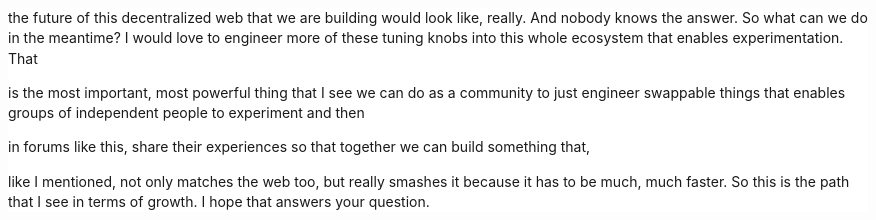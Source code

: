 the future of this decentralized web that we are building would look like, really. And
nobody knows the answer. So what can we do in the meantime? I would love to engineer
more of these tuning knobs into this whole ecosystem that enables experimentation. That

is the most important, most powerful thing that I see we can do as a community to just engineer swappable things that enables groups of independent people to experiment and then

in forums like this, share their experiences so that together we can build something that,

like I mentioned, not only matches the web too, but really smashes it because it has
to be much, much faster. So this is the path that I see in terms of growth. I hope that answers your question.

